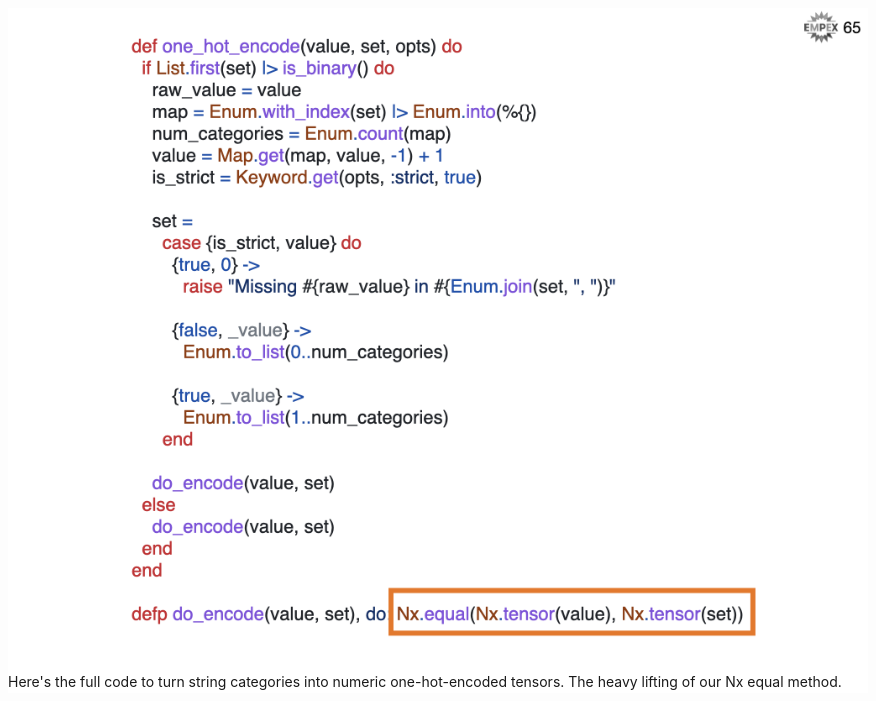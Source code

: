 ![one_hot_encode_03](empex-2023-machine-learning/one_hot_encode_03.png)

Here's the full code to turn string categories into numeric one-hot-encoded tensors. The heavy lifting of our Nx equal method.

